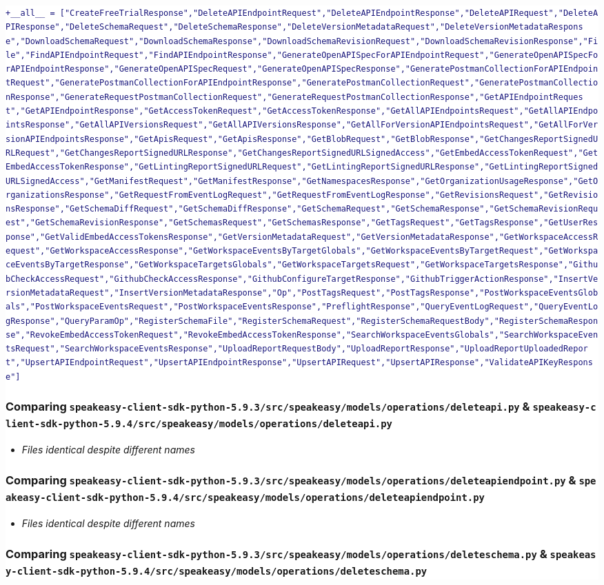 ```diff
+__all__ = ["CreateFreeTrialResponse","DeleteAPIEndpointRequest","DeleteAPIEndpointResponse","DeleteAPIRequest","DeleteAPIResponse","DeleteSchemaRequest","DeleteSchemaResponse","DeleteVersionMetadataRequest","DeleteVersionMetadataResponse","DownloadSchemaRequest","DownloadSchemaResponse","DownloadSchemaRevisionRequest","DownloadSchemaRevisionResponse","File","FindAPIEndpointRequest","FindAPIEndpointResponse","GenerateOpenAPISpecForAPIEndpointRequest","GenerateOpenAPISpecForAPIEndpointResponse","GenerateOpenAPISpecRequest","GenerateOpenAPISpecResponse","GeneratePostmanCollectionForAPIEndpointRequest","GeneratePostmanCollectionForAPIEndpointResponse","GeneratePostmanCollectionRequest","GeneratePostmanCollectionResponse","GenerateRequestPostmanCollectionRequest","GenerateRequestPostmanCollectionResponse","GetAPIEndpointRequest","GetAPIEndpointResponse","GetAccessTokenRequest","GetAccessTokenResponse","GetAllAPIEndpointsRequest","GetAllAPIEndpointsResponse","GetAllAPIVersionsRequest","GetAllAPIVersionsResponse","GetAllForVersionAPIEndpointsRequest","GetAllForVersionAPIEndpointsResponse","GetApisRequest","GetApisResponse","GetBlobRequest","GetBlobResponse","GetChangesReportSignedURLRequest","GetChangesReportSignedURLResponse","GetChangesReportSignedURLSignedAccess","GetEmbedAccessTokenRequest","GetEmbedAccessTokenResponse","GetLintingReportSignedURLRequest","GetLintingReportSignedURLResponse","GetLintingReportSignedURLSignedAccess","GetManifestRequest","GetManifestResponse","GetNamespacesResponse","GetOrganizationUsageResponse","GetOrganizationsResponse","GetRequestFromEventLogRequest","GetRequestFromEventLogResponse","GetRevisionsRequest","GetRevisionsResponse","GetSchemaDiffRequest","GetSchemaDiffResponse","GetSchemaRequest","GetSchemaResponse","GetSchemaRevisionRequest","GetSchemaRevisionResponse","GetSchemasRequest","GetSchemasResponse","GetTagsRequest","GetTagsResponse","GetUserResponse","GetValidEmbedAccessTokensResponse","GetVersionMetadataRequest","GetVersionMetadataResponse","GetWorkspaceAccessRequest","GetWorkspaceAccessResponse","GetWorkspaceEventsByTargetGlobals","GetWorkspaceEventsByTargetRequest","GetWorkspaceEventsByTargetResponse","GetWorkspaceTargetsGlobals","GetWorkspaceTargetsRequest","GetWorkspaceTargetsResponse","GithubCheckAccessRequest","GithubCheckAccessResponse","GithubConfigureTargetResponse","GithubTriggerActionResponse","InsertVersionMetadataRequest","InsertVersionMetadataResponse","Op","PostTagsRequest","PostTagsResponse","PostWorkspaceEventsGlobals","PostWorkspaceEventsRequest","PostWorkspaceEventsResponse","PreflightResponse","QueryEventLogRequest","QueryEventLogResponse","QueryParamOp","RegisterSchemaFile","RegisterSchemaRequest","RegisterSchemaRequestBody","RegisterSchemaResponse","RevokeEmbedAccessTokenRequest","RevokeEmbedAccessTokenResponse","SearchWorkspaceEventsGlobals","SearchWorkspaceEventsRequest","SearchWorkspaceEventsResponse","UploadReportRequestBody","UploadReportResponse","UploadReportUploadedReport","UpsertAPIEndpointRequest","UpsertAPIEndpointResponse","UpsertAPIRequest","UpsertAPIResponse","ValidateAPIKeyResponse"]
```

### Comparing `speakeasy-client-sdk-python-5.9.3/src/speakeasy/models/operations/deleteapi.py` & `speakeasy-client-sdk-python-5.9.4/src/speakeasy/models/operations/deleteapi.py`

 * *Files identical despite different names*

### Comparing `speakeasy-client-sdk-python-5.9.3/src/speakeasy/models/operations/deleteapiendpoint.py` & `speakeasy-client-sdk-python-5.9.4/src/speakeasy/models/operations/deleteapiendpoint.py`

 * *Files identical despite different names*

### Comparing `speakeasy-client-sdk-python-5.9.3/src/speakeasy/models/operations/deleteschema.py` & `speakeasy-client-sdk-python-5.9.4/src/speakeasy/models/operations/deleteschema.py`
